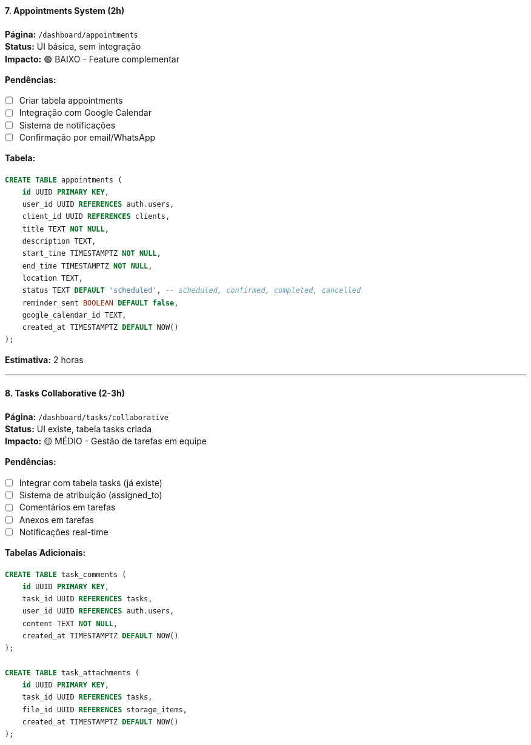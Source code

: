 
#### 7. **Appointments System** (2h)
**Página:** `/dashboard/appointments`  
**Status:** UI básica, sem integração  
**Impacto:** 🟢 BAIXO - Feature complementar

**Pendências:**
- [ ] Criar tabela appointments
- [ ] Integração com Google Calendar
- [ ] Sistema de notificações
- [ ] Confirmação por email/WhatsApp

**Tabela:**
```sql
CREATE TABLE appointments (
    id UUID PRIMARY KEY,
    user_id UUID REFERENCES auth.users,
    client_id UUID REFERENCES clients,
    title TEXT NOT NULL,
    description TEXT,
    start_time TIMESTAMPTZ NOT NULL,
    end_time TIMESTAMPTZ NOT NULL,
    location TEXT,
    status TEXT DEFAULT 'scheduled', -- scheduled, confirmed, completed, cancelled
    reminder_sent BOOLEAN DEFAULT false,
    google_calendar_id TEXT,
    created_at TIMESTAMPTZ DEFAULT NOW()
);
```

**Estimativa:** 2 horas

---

#### 8. **Tasks Collaborative** (2-3h)
**Página:** `/dashboard/tasks/collaborative`  
**Status:** UI existe, tabela tasks criada  
**Impacto:** 🟡 MÉDIO - Gestão de tarefas em equipe

**Pendências:**
- [ ] Integrar com tabela tasks (já existe)
- [ ] Sistema de atribuição (assigned_to)
- [ ] Comentários em tarefas
- [ ] Anexos em tarefas
- [ ] Notificações real-time

**Tabelas Adicionais:**
```sql
CREATE TABLE task_comments (
    id UUID PRIMARY KEY,
    task_id UUID REFERENCES tasks,
    user_id UUID REFERENCES auth.users,
    content TEXT NOT NULL,
    created_at TIMESTAMPTZ DEFAULT NOW()
);

CREATE TABLE task_attachments (
    id UUID PRIMARY KEY,
    task_id UUID REFERENCES tasks,
    file_id UUID REFERENCES storage_items,
    created_at TIMESTAMPTZ DEFAULT NOW()
);
```
